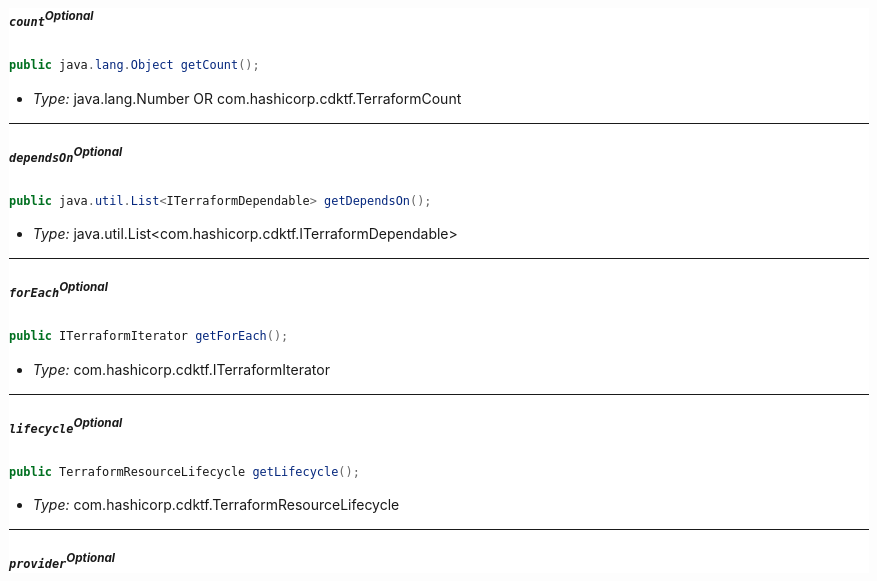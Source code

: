 
##### `count`<sup>Optional</sup> <a name="count" id="@cdktf/provider-mongodbatlas.dataMongodbatlasBackupCompliancePolicy.DataMongodbatlasBackupCompliancePolicyConfig.property.count"></a>

```java
public java.lang.Object getCount();
```

- *Type:* java.lang.Number OR com.hashicorp.cdktf.TerraformCount

---

##### `dependsOn`<sup>Optional</sup> <a name="dependsOn" id="@cdktf/provider-mongodbatlas.dataMongodbatlasBackupCompliancePolicy.DataMongodbatlasBackupCompliancePolicyConfig.property.dependsOn"></a>

```java
public java.util.List<ITerraformDependable> getDependsOn();
```

- *Type:* java.util.List<com.hashicorp.cdktf.ITerraformDependable>

---

##### `forEach`<sup>Optional</sup> <a name="forEach" id="@cdktf/provider-mongodbatlas.dataMongodbatlasBackupCompliancePolicy.DataMongodbatlasBackupCompliancePolicyConfig.property.forEach"></a>

```java
public ITerraformIterator getForEach();
```

- *Type:* com.hashicorp.cdktf.ITerraformIterator

---

##### `lifecycle`<sup>Optional</sup> <a name="lifecycle" id="@cdktf/provider-mongodbatlas.dataMongodbatlasBackupCompliancePolicy.DataMongodbatlasBackupCompliancePolicyConfig.property.lifecycle"></a>

```java
public TerraformResourceLifecycle getLifecycle();
```

- *Type:* com.hashicorp.cdktf.TerraformResourceLifecycle

---

##### `provider`<sup>Optional</sup> <a name="provider" id="@cdktf/provider-mongodbatlas.dataMongodbatlasBackupCompliancePolicy.DataMongodbatlasBackupCompliancePolicyConfig.property.provider"></a>

